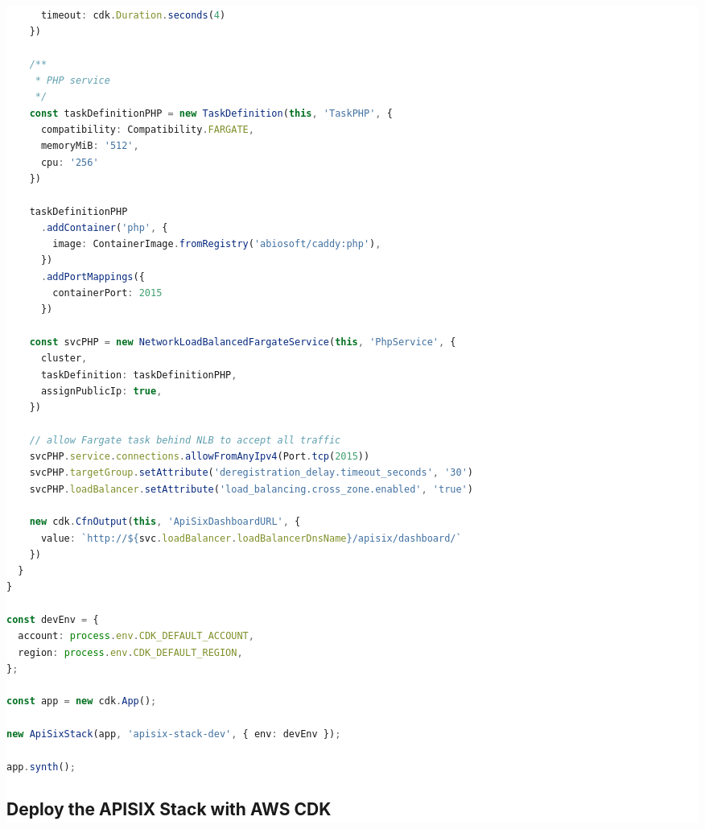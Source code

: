 ```ts
      timeout: cdk.Duration.seconds(4)
    })

    /**
     * PHP service
     */
    const taskDefinitionPHP = new TaskDefinition(this, 'TaskPHP', {
      compatibility: Compatibility.FARGATE,
      memoryMiB: '512',
      cpu: '256'
    })

    taskDefinitionPHP
      .addContainer('php', {
        image: ContainerImage.fromRegistry('abiosoft/caddy:php'),
      })
      .addPortMappings({
        containerPort: 2015
      })

    const svcPHP = new NetworkLoadBalancedFargateService(this, 'PhpService', {
      cluster,
      taskDefinition: taskDefinitionPHP,
      assignPublicIp: true,
    })

    // allow Fargate task behind NLB to accept all traffic
    svcPHP.service.connections.allowFromAnyIpv4(Port.tcp(2015))
    svcPHP.targetGroup.setAttribute('deregistration_delay.timeout_seconds', '30')
    svcPHP.loadBalancer.setAttribute('load_balancing.cross_zone.enabled', 'true')

    new cdk.CfnOutput(this, 'ApiSixDashboardURL', {
      value: `http://${svc.loadBalancer.loadBalancerDnsName}/apisix/dashboard/`
    })
  }
}

const devEnv = {
  account: process.env.CDK_DEFAULT_ACCOUNT,
  region: process.env.CDK_DEFAULT_REGION,
};

const app = new cdk.App();

new ApiSixStack(app, 'apisix-stack-dev', { env: devEnv });

app.synth();
```

## Deploy the APISIX Stack with AWS CDK
